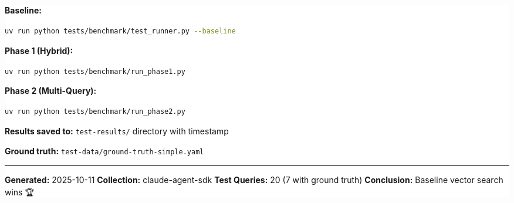 **Baseline:**
```bash
uv run python tests/benchmark/test_runner.py --baseline
```

**Phase 1 (Hybrid):**
```bash
uv run python tests/benchmark/run_phase1.py
```

**Phase 2 (Multi-Query):**
```bash
uv run python tests/benchmark/run_phase2.py
```

**Results saved to:** `test-results/` directory with timestamp

**Ground truth:** `test-data/ground-truth-simple.yaml`

---

**Generated:** 2025-10-11
**Collection:** claude-agent-sdk
**Test Queries:** 20 (7 with ground truth)
**Conclusion:** Baseline vector search wins 🏆
